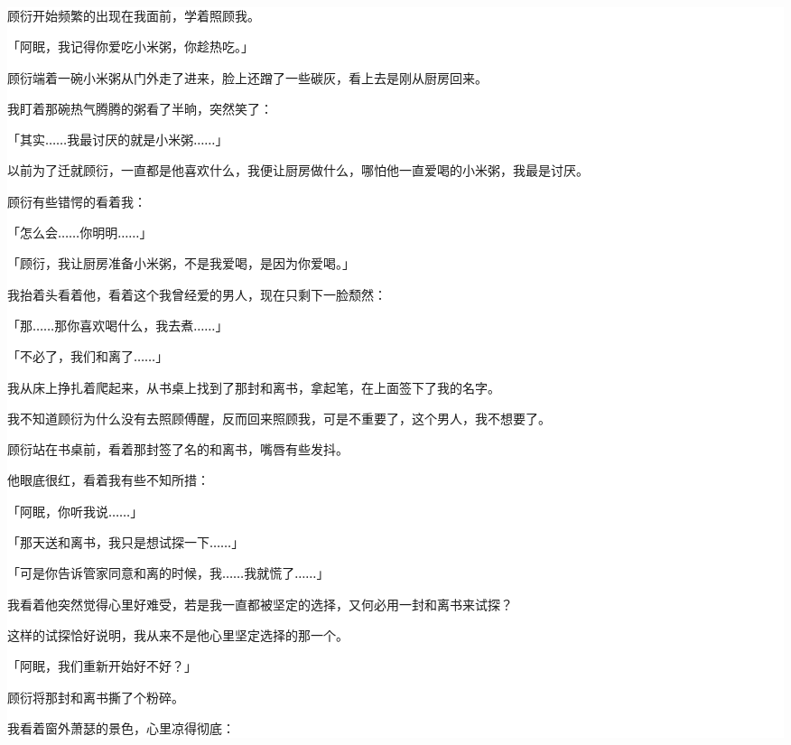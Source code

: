 
顾衍开始频繁的出现在我面前，学着照顾我。


「阿眠，我记得你爱吃小米粥，你趁热吃。」


顾衍端着一碗小米粥从门外走了进来，脸上还蹭了一些碳灰，看上去是刚从厨房回来。


我盯着那碗热气腾腾的粥看了半晌，突然笑了：


「其实……我最讨厌的就是小米粥……」


以前为了迁就顾衍，一直都是他喜欢什么，我便让厨房做什么，哪怕他一直爱喝的小米粥，我最是讨厌。


顾衍有些错愕的看着我：


「怎么会……你明明……」


「顾衍，我让厨房准备小米粥，不是我爱喝，是因为你爱喝。」


我抬着头看着他，看着这个我曾经爱的男人，现在只剩下一脸颓然：


「那……那你喜欢喝什么，我去煮……」


「不必了，我们和离了……」


我从床上挣扎着爬起来，从书桌上找到了那封和离书，拿起笔，在上面签下了我的名字。


我不知道顾衍为什么没有去照顾傅醒，反而回来照顾我，可是不重要了，这个男人，我不想要了。


顾衍站在书桌前，看着那封签了名的和离书，嘴唇有些发抖。


他眼底很红，看着我有些不知所措：


「阿眠，你听我说……」


「那天送和离书，我只是想试探一下……」


「可是你告诉管家同意和离的时候，我……我就慌了……」


我看着他突然觉得心里好难受，若是我一直都被坚定的选择，又何必用一封和离书来试探？


这样的试探恰好说明，我从来不是他心里坚定选择的那一个。


「阿眠，我们重新开始好不好？」


顾衍将那封和离书撕了个粉碎。


我看着窗外萧瑟的景色，心里凉得彻底：

